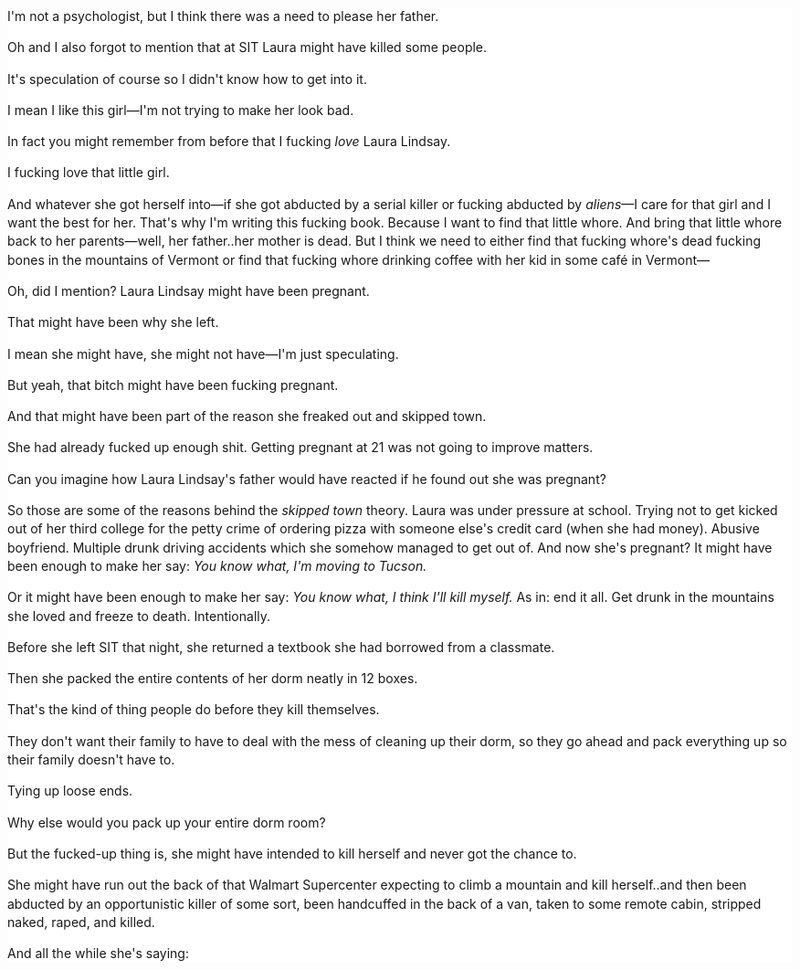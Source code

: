 I'm not a psychologist, but I think there was a need to please her father.

Oh and I also forgot to mention that at SIT Laura might have killed some people.

It's speculation of course so I didn't know how to get into it.

I mean I like this girl—I'm not trying to make her look bad.

In fact you might remember from before that I fucking *love* Laura Lindsay.

I fucking love that little girl.

And whatever she got herself into—if she got abducted by a serial killer or fucking abducted by *aliens*—I care for that girl and I want the best for her. That's why I'm writing this fucking book. Because I want to find that little whore. And bring that little whore back to her parents—well, her father..her mother is dead. But I think we need to either find that fucking whore's dead fucking bones in the mountains of Vermont or find that fucking whore drinking coffee with her kid in some café in Vermont—

Oh, did I mention? Laura Lindsay might have been pregnant.

That might have been why she left.

I mean she might have, she might not have—I'm just speculating.

But yeah, that bitch might have been fucking pregnant.

And that might have been part of the reason she freaked out and skipped town.

She had already fucked up enough shit. Getting pregnant at 21 was not going to improve matters.

Can you imagine how Laura Lindsay's father would have reacted if he found out she was pregnant?

So those are some of the reasons behind the *skipped town* theory. Laura was under pressure at school. Trying not to get kicked out of her third college for the petty crime of ordering pizza with someone else's credit card (when she had money). Abusive boyfriend. Multiple drunk driving accidents which she somehow managed to get out of. And now she's pregnant? It might have been enough to make her say: *You know what, I'm moving to Tucson.*

Or it might have been enough to make her say: *You know what, I think I'll kill myself.* As in: end it all. Get drunk in the mountains she loved and freeze to death. Intentionally.

Before she left SIT that night, she returned a textbook she had borrowed from a classmate.

Then she packed the entire contents of her dorm neatly in 12 boxes.

That's the kind of thing people do before they kill themselves.

They don't want their family to have to deal with the mess of cleaning up their dorm, so they go ahead and pack everything up so their family doesn't have to.

Tying up loose ends.

Why else would you pack up your entire dorm room?

But the fucked-up thing is, she might have intended to kill herself and never got the chance to.

She might have run out the back of that Walmart Supercenter expecting to climb a mountain and kill herself..and then been abducted by an opportunistic killer of some sort, been handcuffed in the back of a van, taken to some remote cabin, stripped naked, raped, and killed.

And all the while she's saying:
